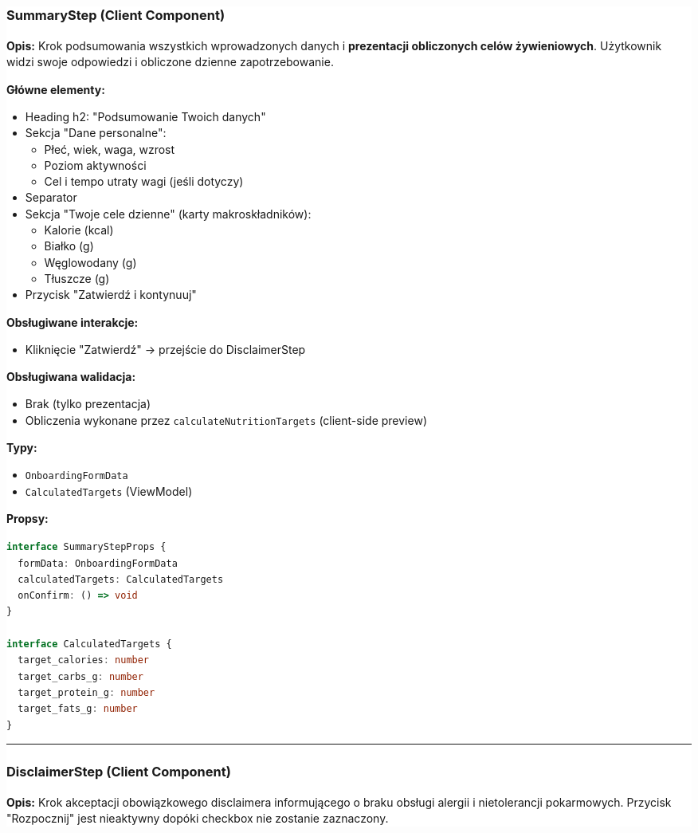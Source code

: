 ### SummaryStep (Client Component)

**Opis:** Krok podsumowania wszystkich wprowadzonych danych i **prezentacji obliczonych celów żywieniowych**. Użytkownik widzi swoje odpowiedzi i obliczone dzienne zapotrzebowanie.

**Główne elementy:**

- Heading h2: "Podsumowanie Twoich danych"
- Sekcja "Dane personalne":
  - Płeć, wiek, waga, wzrost
  - Poziom aktywności
  - Cel i tempo utraty wagi (jeśli dotyczy)
- Separator
- Sekcja "Twoje cele dzienne" (karty makroskładników):
  - Kalorie (kcal)
  - Białko (g)
  - Węglowodany (g)
  - Tłuszcze (g)
- Przycisk "Zatwierdź i kontynuuj"

**Obsługiwane interakcje:**

- Kliknięcie "Zatwierdź" → przejście do DisclaimerStep

**Obsługiwana walidacja:**

- Brak (tylko prezentacja)
- Obliczenia wykonane przez `calculateNutritionTargets` (client-side preview)

**Typy:**

- `OnboardingFormData`
- `CalculatedTargets` (ViewModel)

**Propsy:**

```typescript
interface SummaryStepProps {
  formData: OnboardingFormData
  calculatedTargets: CalculatedTargets
  onConfirm: () => void
}

interface CalculatedTargets {
  target_calories: number
  target_carbs_g: number
  target_protein_g: number
  target_fats_g: number
}
```

---

### DisclaimerStep (Client Component)

**Opis:** Krok akceptacji obowiązkowego disclaimera informującego o braku obsługi alergii i nietolerancji pokarmowych. Przycisk "Rozpocznij" jest nieaktywny dopóki checkbox nie zostanie zaznaczony.
